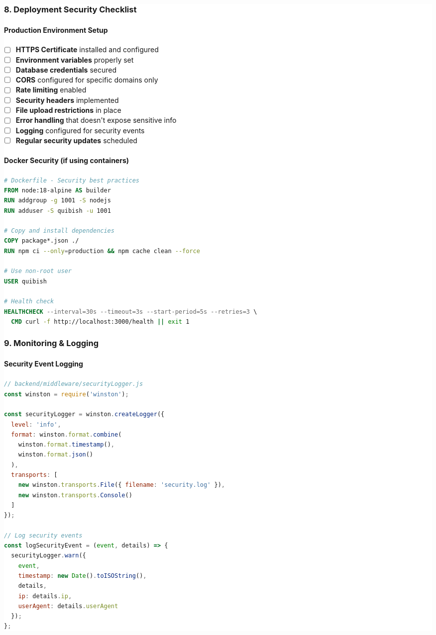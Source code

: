 ### 8. **Deployment Security Checklist**

#### Production Environment Setup
- [ ] **HTTPS Certificate** installed and configured
- [ ] **Environment variables** properly set
- [ ] **Database credentials** secured
- [ ] **CORS** configured for specific domains only
- [ ] **Rate limiting** enabled
- [ ] **Security headers** implemented
- [ ] **File upload restrictions** in place
- [ ] **Error handling** that doesn't expose sensitive info
- [ ] **Logging** configured for security events
- [ ] **Regular security updates** scheduled

#### Docker Security (if using containers)
```dockerfile
# Dockerfile - Security best practices
FROM node:18-alpine AS builder
RUN addgroup -g 1001 -S nodejs
RUN adduser -S quibish -u 1001

# Copy and install dependencies
COPY package*.json ./
RUN npm ci --only=production && npm cache clean --force

# Use non-root user
USER quibish

# Health check
HEALTHCHECK --interval=30s --timeout=3s --start-period=5s --retries=3 \
  CMD curl -f http://localhost:3000/health || exit 1
```

### 9. **Monitoring & Logging**

#### Security Event Logging
```javascript
// backend/middleware/securityLogger.js
const winston = require('winston');

const securityLogger = winston.createLogger({
  level: 'info',
  format: winston.format.combine(
    winston.format.timestamp(),
    winston.format.json()
  ),
  transports: [
    new winston.transports.File({ filename: 'security.log' }),
    new winston.transports.Console()
  ]
});

// Log security events
const logSecurityEvent = (event, details) => {
  securityLogger.warn({
    event,
    timestamp: new Date().toISOString(),
    details,
    ip: details.ip,
    userAgent: details.userAgent
  });
};
```
